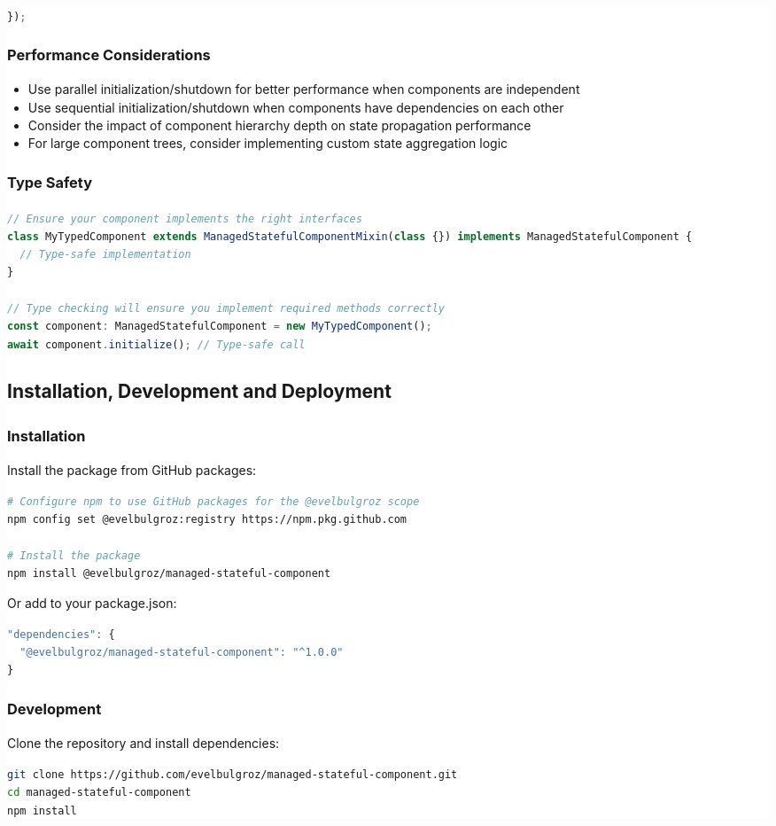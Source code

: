 ```typescript
});
```

### Performance Considerations

* Use parallel initialization/shutdown for better performance when components are independent
* Use sequential initialization/shutdown when components have dependencies on each other
* Consider the impact of component hierarchy depth on state propagation performance
* For large component trees, consider implementing custom state aggregation logic

### Type Safety

```typescript
// Ensure your component implements the right interfaces
class MyTypedComponent extends ManagedStatefulComponentMixin(class {}) implements ManagedStatefulComponent {
  // Type-safe implementation
}

// Type checking will ensure you implement required methods correctly
const component: ManagedStatefulComponent = new MyTypedComponent();
await component.initialize(); // Type-safe call
```

## Installation, Development and Deployment

### Installation

Install the package from GitHub packages:

```bash
# Configure npm to use GitHub packages for the @evelbulgroz scope
npm config set @evelbulgroz:registry https://npm.pkg.github.com

# Install the package
npm install @evelbulgroz/managed-stateful-component
```

Or add to your package.json:

```typescript
"dependencies": {
  "@evelbulgroz/managed-stateful-component": "^1.0.0"
}
```

### Development
Clone the repository and install dependencies:

```bash
git clone https://github.com/evelbulgroz/managed-stateful-component.git
cd managed-stateful-component
npm install
```
